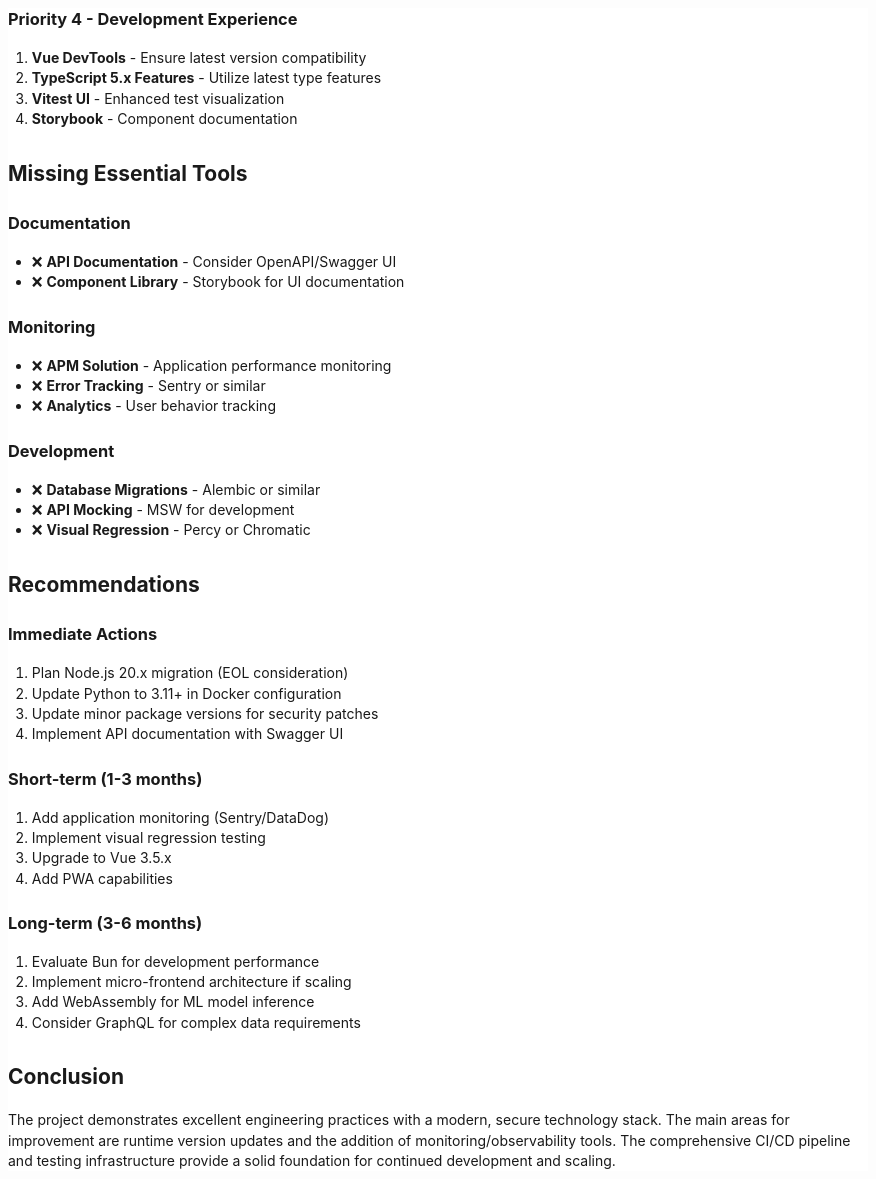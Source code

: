 ### Priority 4 - Development Experience
1. **Vue DevTools** - Ensure latest version compatibility
2. **TypeScript 5.x Features** - Utilize latest type features
3. **Vitest UI** - Enhanced test visualization
4. **Storybook** - Component documentation

## Missing Essential Tools

### Documentation
- ❌ **API Documentation** - Consider OpenAPI/Swagger UI
- ❌ **Component Library** - Storybook for UI documentation

### Monitoring
- ❌ **APM Solution** - Application performance monitoring
- ❌ **Error Tracking** - Sentry or similar
- ❌ **Analytics** - User behavior tracking

### Development
- ❌ **Database Migrations** - Alembic or similar
- ❌ **API Mocking** - MSW for development
- ❌ **Visual Regression** - Percy or Chromatic

## Recommendations

### Immediate Actions
1. Plan Node.js 20.x migration (EOL consideration)
2. Update Python to 3.11+ in Docker configuration
3. Update minor package versions for security patches
4. Implement API documentation with Swagger UI

### Short-term (1-3 months)
1. Add application monitoring (Sentry/DataDog)
2. Implement visual regression testing
3. Upgrade to Vue 3.5.x
4. Add PWA capabilities

### Long-term (3-6 months)
1. Evaluate Bun for development performance
2. Implement micro-frontend architecture if scaling
3. Add WebAssembly for ML model inference
4. Consider GraphQL for complex data requirements

## Conclusion

The project demonstrates excellent engineering practices with a modern, secure technology stack. The main areas for improvement are runtime version updates and the addition of monitoring/observability tools. The comprehensive CI/CD pipeline and testing infrastructure provide a solid foundation for continued development and scaling.